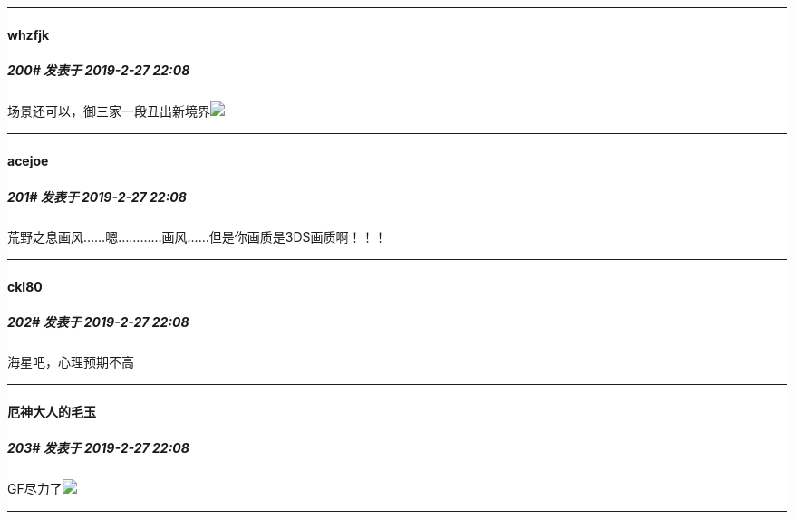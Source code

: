 





-----

####  whzfjk  
##### 200#       发表于 2019-2-27 22:08




场景还可以，御三家一段丑出新境界<img src="https://static.saraba1st.com/image/smiley/face2017/217.gif" referrerpolicy="no-referrer">







-----

####  acejoe  
##### 201#       发表于 2019-2-27 22:08




荒野之息画风……嗯…………画风……但是你画质是3DS画质啊！！！







-----

####  ckl80  
##### 202#       发表于 2019-2-27 22:08




海星吧，心理预期不高







-----

####  厄神大人的毛玉  
##### 203#       发表于 2019-2-27 22:08




GF尽力了<img src="https://static.saraba1st.com/image/smiley/face2017/067.png" referrerpolicy="no-referrer">







-----
